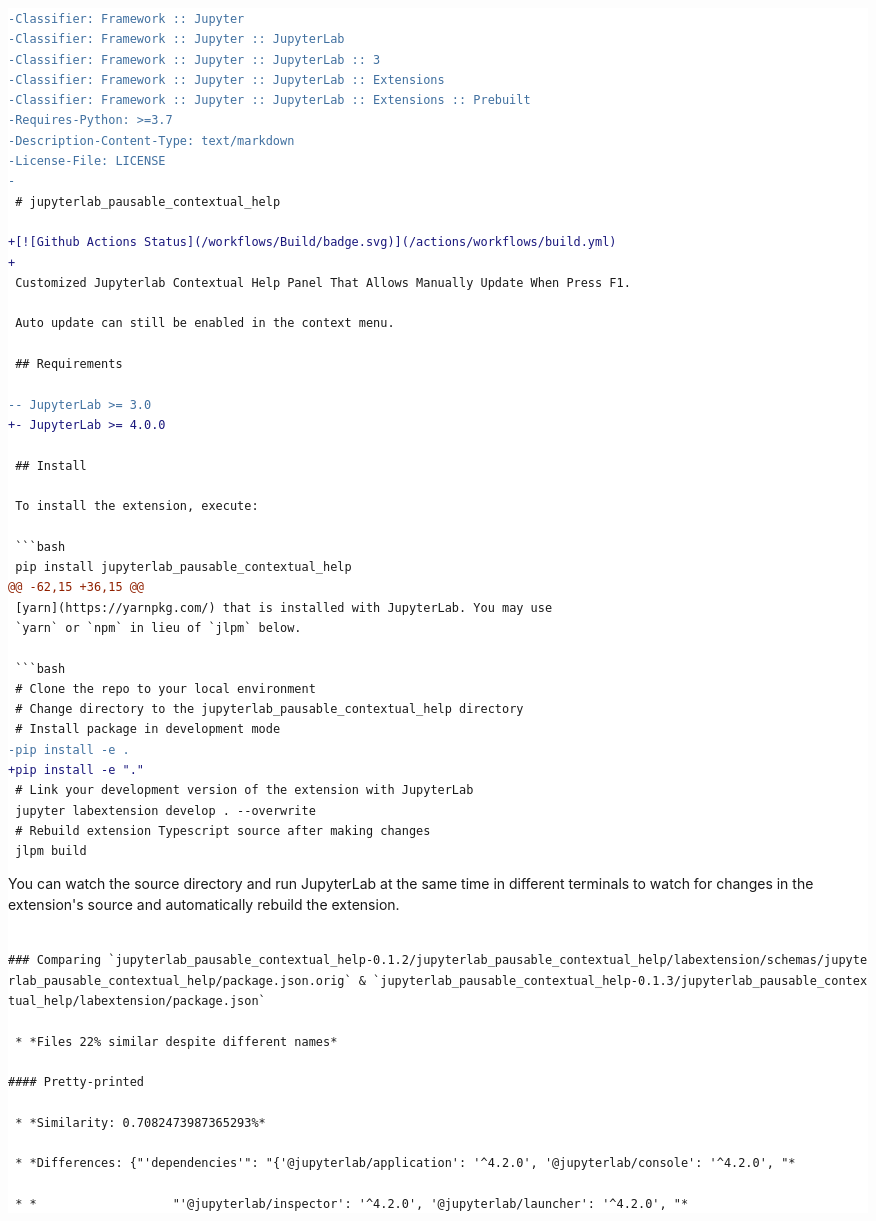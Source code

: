 ```diff
-Classifier: Framework :: Jupyter
-Classifier: Framework :: Jupyter :: JupyterLab
-Classifier: Framework :: Jupyter :: JupyterLab :: 3
-Classifier: Framework :: Jupyter :: JupyterLab :: Extensions
-Classifier: Framework :: Jupyter :: JupyterLab :: Extensions :: Prebuilt
-Requires-Python: >=3.7
-Description-Content-Type: text/markdown
-License-File: LICENSE
-
 # jupyterlab_pausable_contextual_help
 
+[![Github Actions Status](/workflows/Build/badge.svg)](/actions/workflows/build.yml)
+
 Customized Jupyterlab Contextual Help Panel That Allows Manually Update When Press F1.
 
 Auto update can still be enabled in the context menu.
 
 ## Requirements
 
-- JupyterLab >= 3.0
+- JupyterLab >= 4.0.0
 
 ## Install
 
 To install the extension, execute:
 
 ```bash
 pip install jupyterlab_pausable_contextual_help
@@ -62,15 +36,15 @@
 [yarn](https://yarnpkg.com/) that is installed with JupyterLab. You may use
 `yarn` or `npm` in lieu of `jlpm` below.
 
 ```bash
 # Clone the repo to your local environment
 # Change directory to the jupyterlab_pausable_contextual_help directory
 # Install package in development mode
-pip install -e .
+pip install -e "."
 # Link your development version of the extension with JupyterLab
 jupyter labextension develop . --overwrite
 # Rebuild extension Typescript source after making changes
 jlpm build
 ```
 
 You can watch the source directory and run JupyterLab at the same time in different terminals to watch for changes in the extension's source and automatically rebuild the extension.
```

### Comparing `jupyterlab_pausable_contextual_help-0.1.2/jupyterlab_pausable_contextual_help/labextension/schemas/jupyterlab_pausable_contextual_help/package.json.orig` & `jupyterlab_pausable_contextual_help-0.1.3/jupyterlab_pausable_contextual_help/labextension/package.json`

 * *Files 22% similar despite different names*

#### Pretty-printed

 * *Similarity: 0.7082473987365293%*

 * *Differences: {"'dependencies'": "{'@jupyterlab/application': '^4.2.0', '@jupyterlab/console': '^4.2.0', "*

 * *                   "'@jupyterlab/inspector': '^4.2.0', '@jupyterlab/launcher': '^4.2.0', "*

```